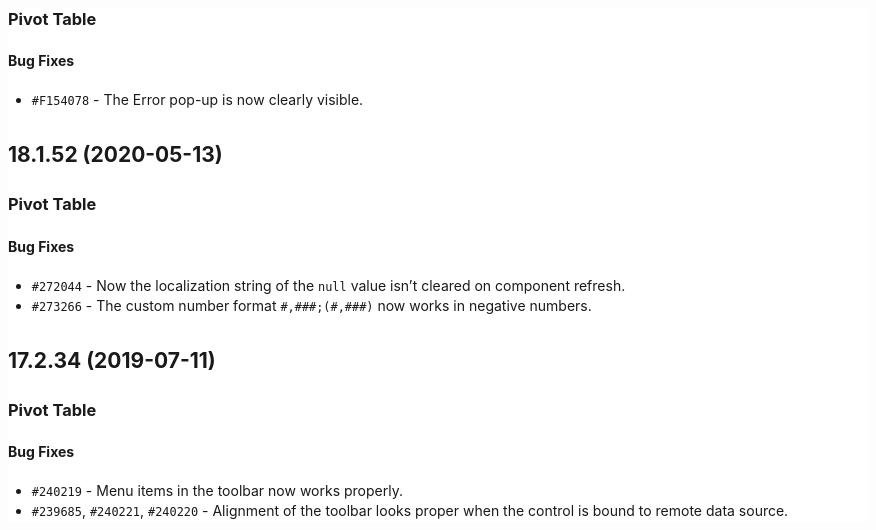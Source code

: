### Pivot Table

#### Bug Fixes

- `#F154078` - The Error pop-up is now clearly visible.

## 18.1.52 (2020-05-13)

### Pivot Table

#### Bug Fixes

- `#272044` - Now the localization string of the `null` value isn’t cleared on component refresh.
- `#273266` - The custom number format `#,###;(#,###)` now works in negative numbers.

## 17.2.34 (2019-07-11)

### Pivot Table

#### Bug Fixes

- `#240219` - Menu items in the toolbar now works properly.
- `#239685`, `#240221`, `#240220` - Alignment of the toolbar looks proper when the control is bound to remote data source.

